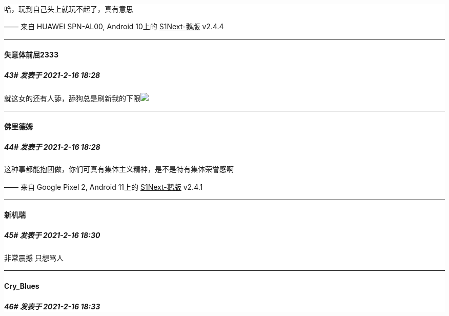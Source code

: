 


哈，玩到自己头上就玩不起了，真有意思

—— 来自 HUAWEI SPN-AL00, Android 10上的 [S1Next-鹅版](https://github.com/ykrank/S1-Next/releases) v2.4.4







*****

####  失意体前屈2333  
##### 43#       发表于 2021-2-16 18:28




就这女的还有人舔，舔狗总是刷新我的下限<img src="https://static.saraba1st.com/image/smiley/face2017/067.png" referrerpolicy="no-referrer">







*****

####  佛里德姆  
##### 44#       发表于 2021-2-16 18:28




这种事都能抱团做，你们可真有集体主义精神，是不是特有集体荣誉感啊

—— 来自 Google Pixel 2, Android 11上的 [S1Next-鹅版](https://github.com/ykrank/S1-Next/releases) v2.4.1







*****

####  新机瑞  
##### 45#       发表于 2021-2-16 18:30




非常震撼
只想骂人







*****

####  Cry_Blues  
##### 46#       发表于 2021-2-16 18:33
